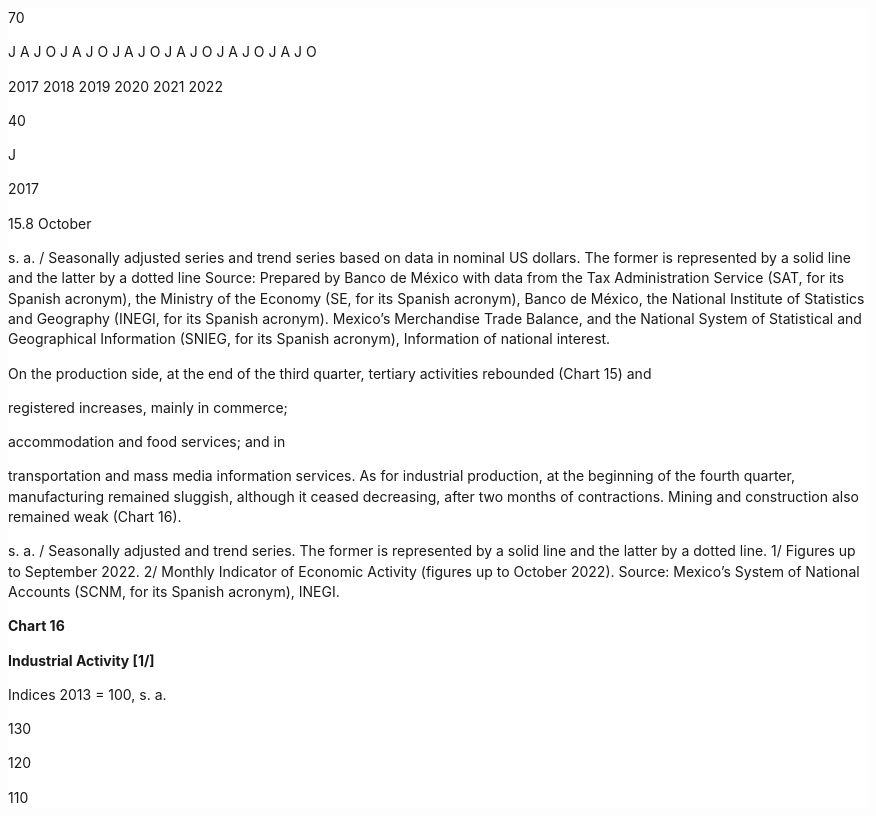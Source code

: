 70

J A J O J A J O J A J O J A J O J A J O J A J O

2017 2018 2019 2020 2021 2022


40

J

2017


15.8 October


s. a. / Seasonally adjusted series and trend series based on data in nominal
US dollars. The former is represented by a solid line and the latter by a
dotted line
Source: Prepared by Banco de México with data from the Tax
Administration Service (SAT, for its Spanish acronym), the Ministry of the
Economy (SE, for its Spanish acronym), Banco de México, the National
Institute of Statistics and Geography (INEGI, for its Spanish acronym).
Mexico’s Merchandise Trade Balance, and the National System of
Statistical and Geographical Information (SNIEG, for its Spanish acronym),
Information of national interest.

On the production side, at the end of the third quarter,
tertiary activities rebounded (Chart 15) and

registered increases, mainly in commerce;

accommodation and food services; and in

transportation and mass media information services.
As for industrial production, at the beginning of the
fourth quarter, manufacturing remained sluggish,
although it ceased decreasing, after two months of
contractions. Mining and construction also remained
weak (Chart 16).


s. a. / Seasonally adjusted and trend series. The former is represented by a
solid line and the latter by a dotted line.
1/ Figures up to September 2022.
2/ Monthly Indicator of Economic Activity (figures up to October 2022).
Source: Mexico’s System of National Accounts (SCNM, for its Spanish
acronym), INEGI.

**Chart 16**

**Industrial Activity [1/]**

Indices 2013 = 100, s. a.

130

120

110
